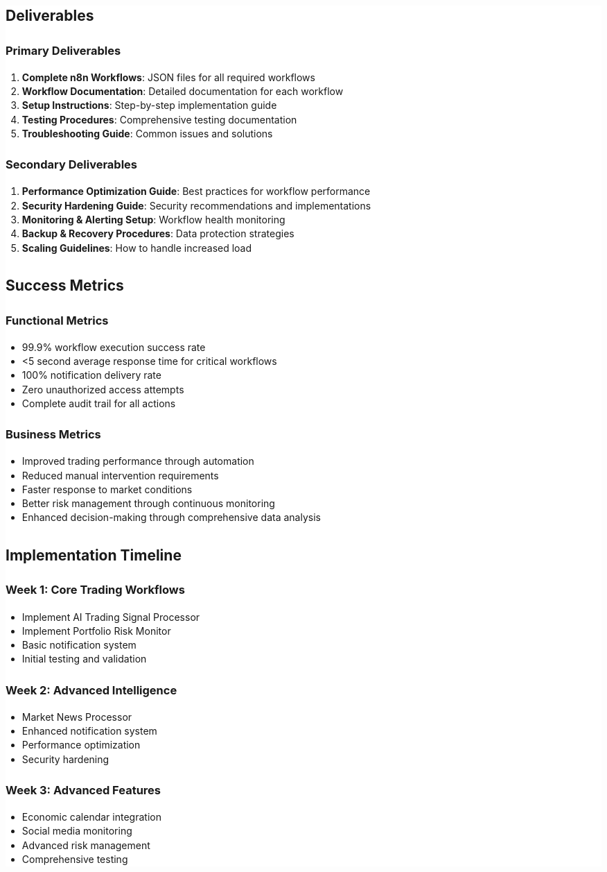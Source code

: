 ## Deliverables

### **Primary Deliverables**
1. **Complete n8n Workflows**: JSON files for all required workflows
2. **Workflow Documentation**: Detailed documentation for each workflow
3. **Setup Instructions**: Step-by-step implementation guide
4. **Testing Procedures**: Comprehensive testing documentation
5. **Troubleshooting Guide**: Common issues and solutions

### **Secondary Deliverables**
1. **Performance Optimization Guide**: Best practices for workflow performance
2. **Security Hardening Guide**: Security recommendations and implementations
3. **Monitoring & Alerting Setup**: Workflow health monitoring
4. **Backup & Recovery Procedures**: Data protection strategies
5. **Scaling Guidelines**: How to handle increased load

## Success Metrics

### **Functional Metrics**
- 99.9% workflow execution success rate
- <5 second average response time for critical workflows
- 100% notification delivery rate
- Zero unauthorized access attempts
- Complete audit trail for all actions

### **Business Metrics**
- Improved trading performance through automation
- Reduced manual intervention requirements
- Faster response to market conditions
- Better risk management through continuous monitoring
- Enhanced decision-making through comprehensive data analysis

## Implementation Timeline

### **Week 1**: Core Trading Workflows
- Implement AI Trading Signal Processor
- Implement Portfolio Risk Monitor
- Basic notification system
- Initial testing and validation

### **Week 2**: Advanced Intelligence
- Market News Processor
- Enhanced notification system
- Performance optimization
- Security hardening

### **Week 3**: Advanced Features
- Economic calendar integration
- Social media monitoring
- Advanced risk management
- Comprehensive testing
